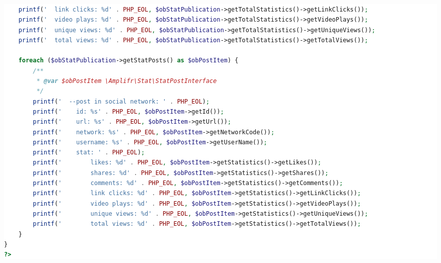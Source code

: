 ```php
    printf('  link clicks: %d' . PHP_EOL, $obStatPublication->getTotalStatistics()->getLinkClicks());
    printf('  video plays: %d' . PHP_EOL, $obStatPublication->getTotalStatistics()->getVideoPlays());
    printf('  unique views: %d' . PHP_EOL, $obStatPublication->getTotalStatistics()->getUniqueViews());
    printf('  total views: %d' . PHP_EOL, $obStatPublication->getTotalStatistics()->getTotalViews());

    foreach ($obStatPublication->getStatPosts() as $obPostItem) {
        /**
         * @var $obPostItem \Amplifr\Stat\StatPostInterface
         */
        printf('  --post in social network: ' . PHP_EOL);
        printf('    id: %s' . PHP_EOL, $obPostItem->getId());
        printf('    url: %s' . PHP_EOL, $obPostItem->getUrl());
        printf('    network: %s' . PHP_EOL, $obPostItem->getNetworkCode());
        printf('    username: %s' . PHP_EOL, $obPostItem->getUserName());
        printf('    stat: ' . PHP_EOL);
        printf('        likes: %d' . PHP_EOL, $obPostItem->getStatistics()->getLikes());
        printf('        shares: %d' . PHP_EOL, $obPostItem->getStatistics()->getShares());
        printf('        comments: %d' . PHP_EOL, $obPostItem->getStatistics()->getComments());
        printf('        link clicks: %d' . PHP_EOL, $obPostItem->getStatistics()->getLinkClicks());
        printf('        video plays: %d' . PHP_EOL, $obPostItem->getStatistics()->getVideoPlays());
        printf('        unique views: %d' . PHP_EOL, $obPostItem->getStatistics()->getUniqueViews());
        printf('        total views: %d' . PHP_EOL, $obPostItem->getStatistics()->getTotalViews());
    }
}
?>
```